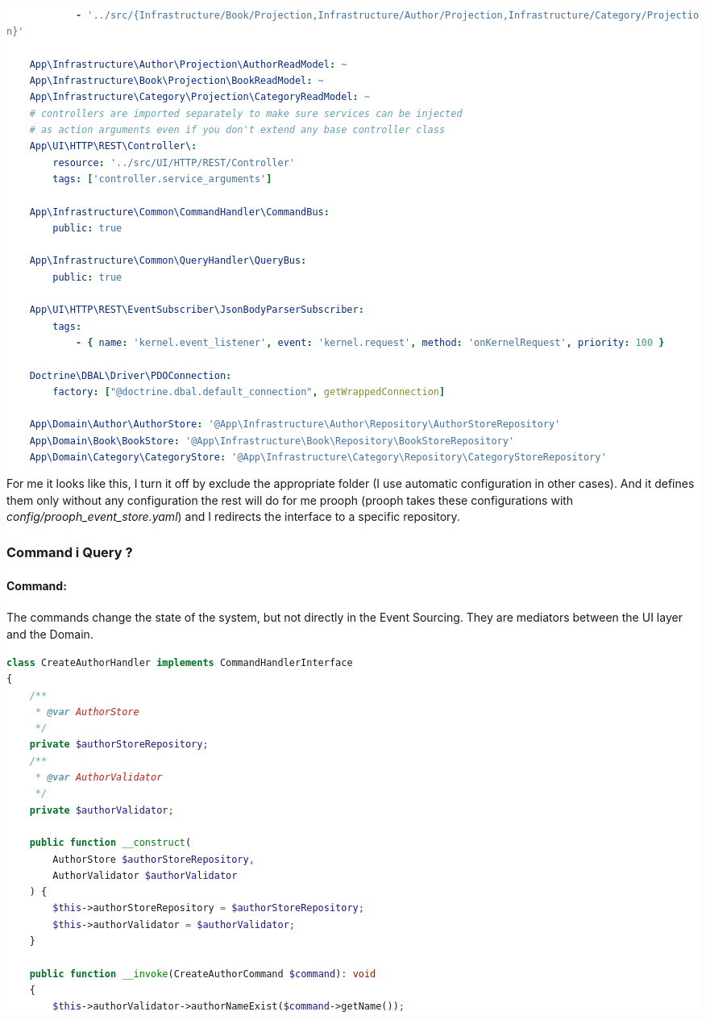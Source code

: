 ```yaml
            - '../src/{Infrastructure/Book/Projection,Infrastructure/Author/Projection,Infrastructure/Category/Projection}'

    App\Infrastructure\Author\Projection\AuthorReadModel: ~
    App\Infrastructure\Book\Projection\BookReadModel: ~
    App\Infrastructure\Category\Projection\CategoryReadModel: ~
    # controllers are imported separately to make sure services can be injected
    # as action arguments even if you don't extend any base controller class
    App\UI\HTTP\REST\Controller\:
        resource: '../src/UI/HTTP/REST/Controller'
        tags: ['controller.service_arguments']

    App\Infrastructure\Common\CommandHandler\CommandBus:
        public: true

    App\Infrastructure\Common\QueryHandler\QueryBus:
        public: true

    App\UI\HTTP\REST\EventSubscriber\JsonBodyParserSubscriber:
        tags:
            - { name: 'kernel.event_listener', event: 'kernel.request', method: 'onKernelRequest', priority: 100 }

    Doctrine\DBAL\Driver\PDOConnection:
        factory: ["@doctrine.dbal.default_connection", getWrappedConnection]

    App\Domain\Author\AuthorStore: '@App\Infrastructure\Author\Repository\AuthorStoreRepository'
    App\Domain\Book\BookStore: '@App\Infrastructure\Book\Repository\BookStoreRepository'
    App\Domain\Category\CategoryStore: '@App\Infrastructure\Category\Repository\CategoryStoreRepository'
```
For me it looks like this, I turn it off by exclude the appropriate folder (I use automatic configuration in other cases). And it defines them only without any configuration the rest will do for me prooph (prooph takes these configurations with *config/prooph_event_store.yaml*) and I redirects the interface to a specific repository.
### Command i Query ?
#### Command:
The commands change the state of the system, but not directly in the Event Sourcing. They are mediators between the UI layer and the Domain.
```php
class CreateAuthorHandler implements CommandHandlerInterface
{
    /**
     * @var AuthorStore
     */
    private $authorStoreRepository;
    /**
     * @var AuthorValidator
     */
    private $authorValidator;

    public function __construct(
        AuthorStore $authorStoreRepository,
        AuthorValidator $authorValidator
    ) {
        $this->authorStoreRepository = $authorStoreRepository;
        $this->authorValidator = $authorValidator;
    }

    public function __invoke(CreateAuthorCommand $command): void
    {
        $this->authorValidator->authorNameExist($command->getName());
```